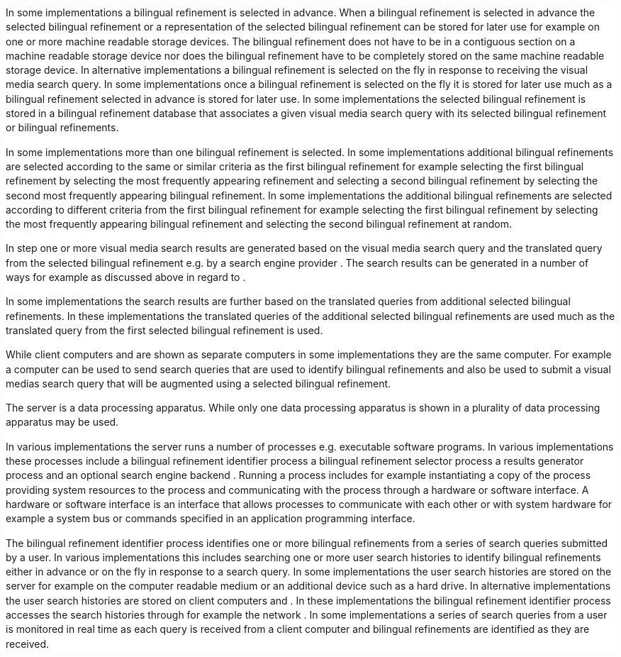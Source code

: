 In some implementations a bilingual refinement is selected in advance. When a bilingual refinement is selected in advance the selected bilingual refinement or a representation of the selected bilingual refinement can be stored for later use for example on one or more machine readable storage devices. The bilingual refinement does not have to be in a contiguous section on a machine readable storage device nor does the bilingual refinement have to be completely stored on the same machine readable storage device. In alternative implementations a bilingual refinement is selected on the fly in response to receiving the visual media search query. In some implementations once a bilingual refinement is selected on the fly it is stored for later use much as a bilingual refinement selected in advance is stored for later use. In some implementations the selected bilingual refinement is stored in a bilingual refinement database that associates a given visual media search query with its selected bilingual refinement or bilingual refinements.

In some implementations more than one bilingual refinement is selected. In some implementations additional bilingual refinements are selected according to the same or similar criteria as the first bilingual refinement for example selecting the first bilingual refinement by selecting the most frequently appearing refinement and selecting a second bilingual refinement by selecting the second most frequently appearing bilingual refinement. In some implementations the additional bilingual refinements are selected according to different criteria from the first bilingual refinement for example selecting the first bilingual refinement by selecting the most frequently appearing bilingual refinement and selecting the second bilingual refinement at random.

In step one or more visual media search results are generated based on the visual media search query and the translated query from the selected bilingual refinement e.g. by a search engine provider . The search results can be generated in a number of ways for example as discussed above in regard to .

In some implementations the search results are further based on the translated queries from additional selected bilingual refinements. In these implementations the translated queries of the additional selected bilingual refinements are used much as the translated query from the first selected bilingual refinement is used.

While client computers and are shown as separate computers in some implementations they are the same computer. For example a computer can be used to send search queries that are used to identify bilingual refinements and also be used to submit a visual medias search query that will be augmented using a selected bilingual refinement.

The server is a data processing apparatus. While only one data processing apparatus is shown in a plurality of data processing apparatus may be used.

In various implementations the server runs a number of processes e.g. executable software programs. In various implementations these processes include a bilingual refinement identifier process a bilingual refinement selector process a results generator process and an optional search engine backend . Running a process includes for example instantiating a copy of the process providing system resources to the process and communicating with the process through a hardware or software interface. A hardware or software interface is an interface that allows processes to communicate with each other or with system hardware for example a system bus or commands specified in an application programming interface.

The bilingual refinement identifier process identifies one or more bilingual refinements from a series of search queries submitted by a user. In various implementations this includes searching one or more user search histories to identify bilingual refinements either in advance or on the fly in response to a search query. In some implementations the user search histories are stored on the server for example on the computer readable medium or an additional device such as a hard drive. In alternative implementations the user search histories are stored on client computers and . In these implementations the bilingual refinement identifier process accesses the search histories through for example the network . In some implementations a series of search queries from a user is monitored in real time as each query is received from a client computer and bilingual refinements are identified as they are received.
